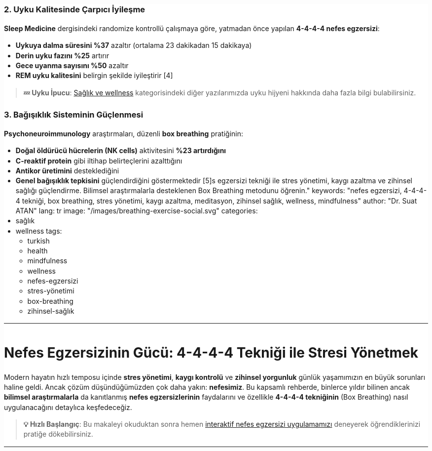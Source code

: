 ### 2. Uyku Kalitesinde Çarpıcı İyileşme

**Sleep Medicine** dergisindeki randomize kontrollü çalışmaya göre, yatmadan önce yapılan **4-4-4-4 nefes egzersizi**:
- **Uykuya dalma süresini %37** azaltır (ortalama 23 dakikadan 15 dakikaya)
- **Derin uyku fazını %25** artırır
- **Gece uyanma sayısını %50** azaltır  
- **REM uyku kalitesini** belirgin şekilde iyileştirir [4]

> **💤 Uyku İpucu**: [Sağlık ve wellness](/tag/health) kategorisindeki diğer yazılarımızda uyku hijyeni hakkında daha fazla bilgi bulabilirsiniz.

### 3. Bağışıklık Sisteminin Güçlenmesi

**Psychoneuroimmunology** araştırmaları, düzenli **box breathing** pratiğinin:
- **Doğal öldürücü hücrelerin (NK cells)** aktivitesini **%23 artırdığını**
- **C-reaktif protein** gibi iltihap belirteçlerini azalttığını
- **Antikor üretimini** desteklediğini
- **Genel bağışıklık tepkisini** güçlendirdiğini göstermektedir [5]s egzersizi tekniği ile stres yönetimi, kaygı azaltma ve zihinsel sağlığı güçlendirme. Bilimsel araştırmalarla desteklenen Box Breathing metodunu öğrenin."
keywords: "nefes egzersizi, 4-4-4-4 tekniği, box breathing, stres yönetimi, kaygı azaltma, meditasyon, zihinsel sağlık, wellness, mindfulness"
author: "Dr. Suat ATAN"
lang: tr
image: "/images/breathing-exercise-social.svg"
categories:
- sağlık
- wellness
tags:
  - turkish
  - health
  - mindfulness
  - wellness
  - nefes-egzersizi
  - stres-yönetimi
  - box-breathing
  - zihinsel-sağlık
---

# Nefes Egzersizinin Gücü: 4-4-4-4 Tekniği ile Stresi Yönetmek

Modern hayatın hızlı temposu içinde **stres yönetimi**, **kaygı kontrolü** ve **zihinsel yorgunluk** günlük yaşamımızın en büyük sorunları haline geldi. Ancak çözüm düşündüğümüzden çok daha yakın: **nefesimiz**. Bu kapsamlı rehberde, binlerce yıldır bilinen ancak **bilimsel araştırmalarla** da kanıtlanmış **nefes egzersizlerinin** faydalarını ve özellikle **4-4-4-4 tekniğinin** (Box Breathing) nasıl uygulanacağını detaylıca keşfedeceğiz.

> **💡 Hızlı Başlangıç**: Bu makaleyi okuduktan sonra hemen [interaktif nefes egzersizi uygulamamızı](/apps/breathing-exercise.html) deneyerek öğrendiklerinizi pratiğe dökebilirsiniz.

---